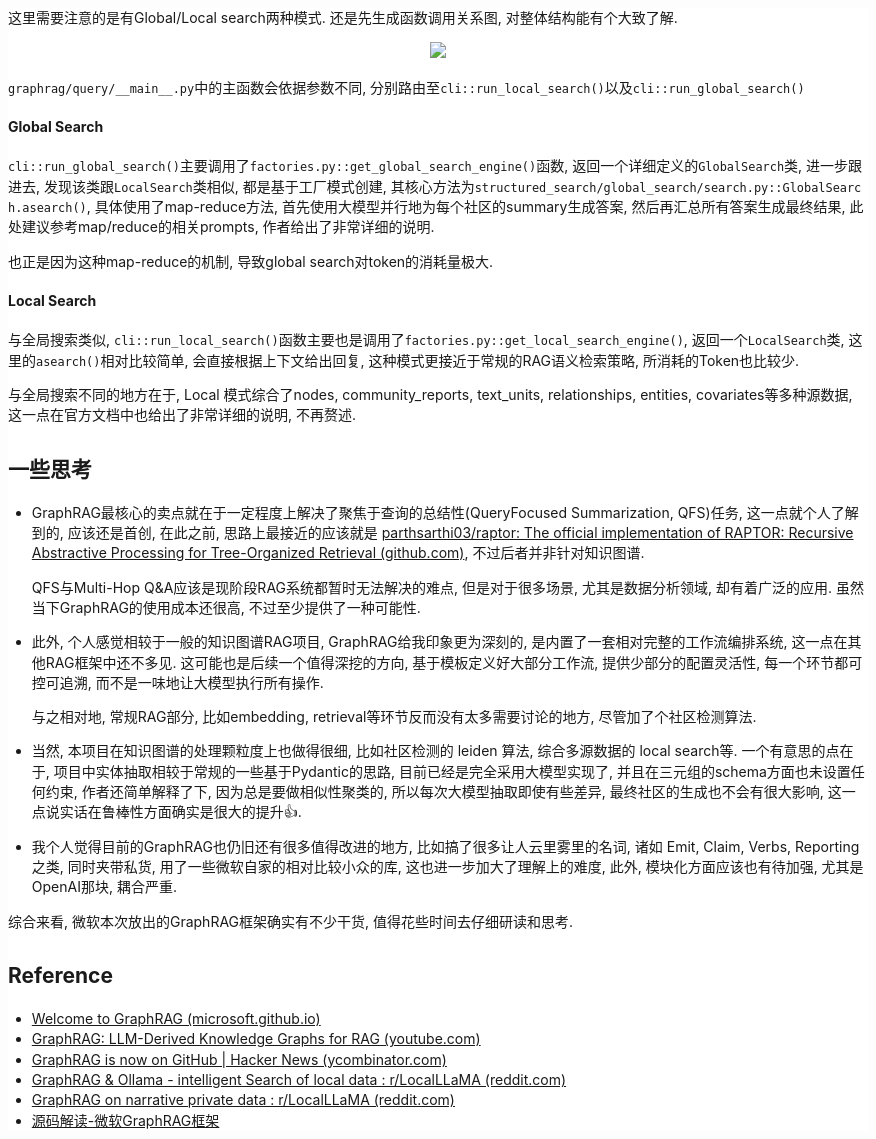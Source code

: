 这里需要注意的是有Global/Local search两种模式. 还是先生成函数调用关系图, 对整体结构能有个大致了解.

<center>
<img src="./img/graph_rag_4.png" width="980px">
</center>

`graphrag/query/__main__.py`中的主函数会依据参数不同, 分别路由至`cli::run_local_search()`以及`cli::run_global_search()`

#### Global Search

`cli::run_global_search()`主要调用了`factories.py::get_global_search_engine()`函数, 返回一个详细定义的`GlobalSearch`类, 进一步跟进去, 发现该类跟`LocalSearch`类相似, 都是基于工厂模式创建, 其核心方法为`structured_search/global_search/search.py::GlobalSearch.asearch()`, 具体使用了map-reduce方法, 首先使用大模型并行地为每个社区的summary生成答案, 然后再汇总所有答案生成最终结果, 此处建议参考map/reduce的相关prompts, 作者给出了非常详细的说明.

也正是因为这种map-reduce的机制, 导致global search对token的消耗量极大.

#### Local Search

与全局搜索类似, `cli::run_local_search()`函数主要也是调用了`factories.py::get_local_search_engine()`, 返回一个`LocalSearch`类, 这里的`asearch()`相对比较简单, 会直接根据上下文给出回复, 这种模式更接近于常规的RAG语义检索策略, 所消耗的Token也比较少.

与全局搜索不同的地方在于, Local 模式综合了nodes, community_reports, text_units, relationships, entities, covariates等多种源数据, 这一点在官方文档中也给出了非常详细的说明, 不再赘述.

## 一些思考

- GraphRAG最核心的卖点就在于一定程度上解决了聚焦于查询的总结性(QueryFocused Summarization, QFS)任务, 这一点就个人了解到的, 应该还是首创, 在此之前, 思路上最接近的应该就是 [parthsarthi03/raptor: The official implementation of RAPTOR: Recursive Abstractive Processing for Tree-Organized Retrieval (github.com)](https://github.com/parthsarthi03/raptor), 不过后者并非针对知识图谱.

  QFS与Multi-Hop Q&A应该是现阶段RAG系统都暂时无法解决的难点, 但是对于很多场景, 尤其是数据分析领域, 却有着广泛的应用. 虽然当下GraphRAG的使用成本还很高, 不过至少提供了一种可能性.

- 此外, 个人感觉相较于一般的知识图谱RAG项目, GraphRAG给我印象更为深刻的, 是内置了一套相对完整的工作流编排系统, 这一点在其他RAG框架中还不多见. 这可能也是后续一个值得深挖的方向, 基于模板定义好大部分工作流, 提供少部分的配置灵活性, 每一个环节都可控可追溯, 而不是一味地让大模型执行所有操作.

  与之相对地, 常规RAG部分, 比如embedding, retrieval等环节反而没有太多需要讨论的地方, 尽管加了个社区检测算法.

- 当然, 本项目在知识图谱的处理颗粒度上也做得很细, 比如社区检测的 leiden 算法, 综合多源数据的 local search等. 一个有意思的点在于, 项目中实体抽取相较于常规的一些基于Pydantic的思路, 目前已经是完全采用大模型实现了, 并且在三元组的schema方面也未设置任何约束, 作者还简单解释了下, 因为总是要做相似性聚类的, 所以每次大模型抽取即使有些差异, 最终社区的生成也不会有很大影响, 这一点说实话在鲁棒性方面确实是很大的提升👍.

- 我个人觉得目前的GraphRAG也仍旧还有很多值得改进的地方, 比如搞了很多让人云里雾里的名词, 诸如 Emit, Claim, Verbs, Reporting 之类, 同时夹带私货, 用了一些微软自家的相对比较小众的库, 这也进一步加大了理解上的难度, 此外, 模块化方面应该也有待加强, 尤其是OpenAI那块, 耦合严重.

综合来看, 微软本次放出的GraphRAG框架确实有不少干货, 值得花些时间去仔细研读和思考.

## Reference

- [Welcome to GraphRAG (microsoft.github.io)](https://microsoft.github.io/graphrag/)
- [GraphRAG: LLM-Derived Knowledge Graphs for RAG (youtube.com)](https://www.youtube.com/watch?v=r09tJfON6kE)
- [GraphRAG is now on GitHub | Hacker News (ycombinator.com)](https://news.ycombinator.com/item?id=40857174)
- [GraphRAG & Ollama - intelligent Search of local data : r/LocalLLaMA (reddit.com)](https://www.reddit.com/r/LocalLLaMA/comments/1du6c8d/graphrag_ollama_intelligent_search_of_local_data/)
- [GraphRAG on narrative private data : r/LocalLLaMA (reddit.com)](https://www.reddit.com/r/LocalLLaMA/comments/1az1ies/graphrag_on_narrative_private_data/)
- [源码解读-微软GraphRAG框架](https://m1n9x.vercel.app/2024/07/09/源码解读-微软GraphRAG框架/)
